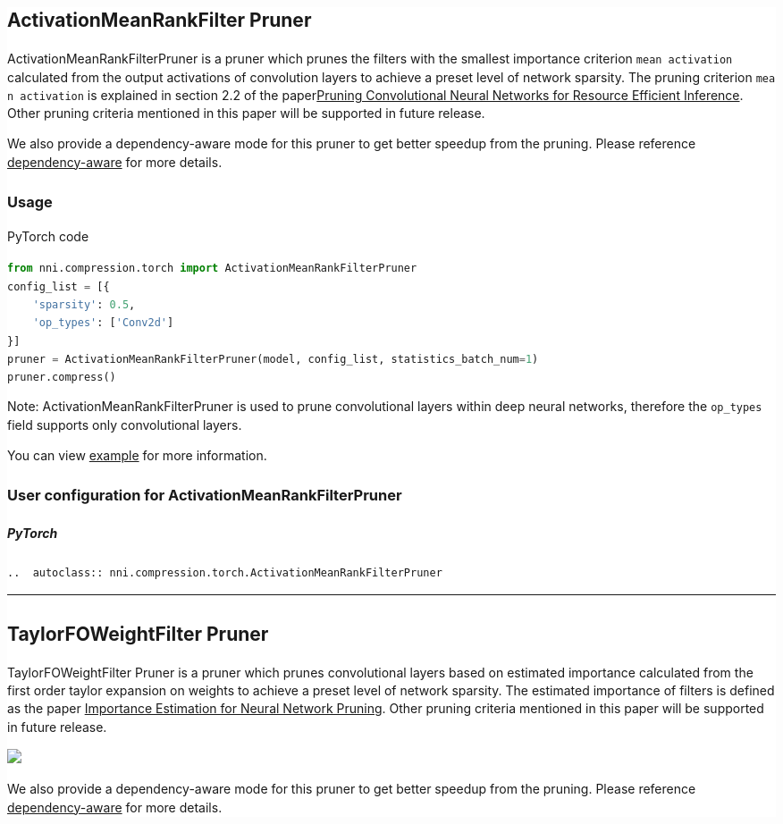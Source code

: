## ActivationMeanRankFilter Pruner

ActivationMeanRankFilterPruner is a pruner which prunes the filters with the smallest importance criterion `mean activation` calculated from the output activations of convolution layers to achieve a preset level of network sparsity. The pruning criterion `mean activation` is explained in section 2.2 of the paper[Pruning Convolutional Neural Networks for Resource Efficient Inference](https://arxiv.org/abs/1611.06440). Other pruning criteria mentioned in this paper will be supported in future release.

We also provide a dependency-aware mode for this pruner to get better speedup from the pruning. Please reference [dependency-aware](./DependencyAware.md) for more details.

### Usage

PyTorch code

```python
from nni.compression.torch import ActivationMeanRankFilterPruner
config_list = [{
    'sparsity': 0.5,
    'op_types': ['Conv2d']
}]
pruner = ActivationMeanRankFilterPruner(model, config_list, statistics_batch_num=1)
pruner.compress()
```

Note: ActivationMeanRankFilterPruner is used to prune convolutional layers within deep neural networks, therefore the `op_types` field supports only convolutional layers.

You can view [example](https://github.com/microsoft/nni/blob/v1.9/examples/model_compress/model_prune_torch.py) for more information.


### User configuration for ActivationMeanRankFilterPruner

##### PyTorch
```eval_rst
..  autoclass:: nni.compression.torch.ActivationMeanRankFilterPruner
```
***


## TaylorFOWeightFilter Pruner

TaylorFOWeightFilter Pruner is a pruner which prunes convolutional layers based on estimated importance calculated from the first order taylor expansion on weights to achieve a preset level of network sparsity. The estimated importance of filters is defined as the paper [Importance Estimation for Neural Network Pruning](http://jankautz.com/publications/Importance4NNPruning_CVPR19.pdf). Other pruning criteria mentioned in this paper will be supported in future release.
>

![](../../img/importance_estimation_sum.png)

We also provide a dependency-aware mode for this pruner to get better speedup from the pruning. Please reference [dependency-aware](./DependencyAware.md) for more details.
